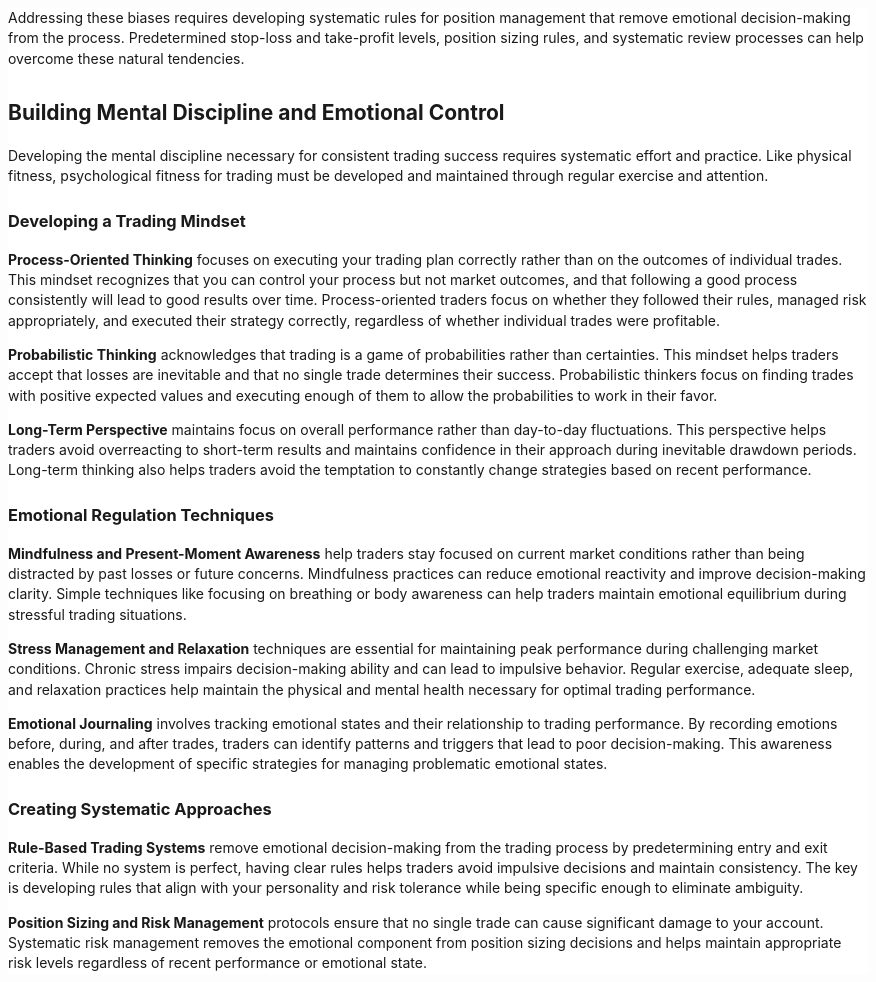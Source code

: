 Addressing these biases requires developing systematic rules for position management that remove emotional decision-making from the process. Predetermined stop-loss and take-profit levels, position sizing rules, and systematic review processes can help overcome these natural tendencies.

## Building Mental Discipline and Emotional Control

Developing the mental discipline necessary for consistent trading success requires systematic effort and practice. Like physical fitness, psychological fitness for trading must be developed and maintained through regular exercise and attention.

### Developing a Trading Mindset

**Process-Oriented Thinking** focuses on executing your trading plan correctly rather than on the outcomes of individual trades. This mindset recognizes that you can control your process but not market outcomes, and that following a good process consistently will lead to good results over time. Process-oriented traders focus on whether they followed their rules, managed risk appropriately, and executed their strategy correctly, regardless of whether individual trades were profitable.

**Probabilistic Thinking** acknowledges that trading is a game of probabilities rather than certainties. This mindset helps traders accept that losses are inevitable and that no single trade determines their success. Probabilistic thinkers focus on finding trades with positive expected values and executing enough of them to allow the probabilities to work in their favor.

**Long-Term Perspective** maintains focus on overall performance rather than day-to-day fluctuations. This perspective helps traders avoid overreacting to short-term results and maintains confidence in their approach during inevitable drawdown periods. Long-term thinking also helps traders avoid the temptation to constantly change strategies based on recent performance.

### Emotional Regulation Techniques

**Mindfulness and Present-Moment Awareness** help traders stay focused on current market conditions rather than being distracted by past losses or future concerns. Mindfulness practices can reduce emotional reactivity and improve decision-making clarity. Simple techniques like focusing on breathing or body awareness can help traders maintain emotional equilibrium during stressful trading situations.

**Stress Management and Relaxation** techniques are essential for maintaining peak performance during challenging market conditions. Chronic stress impairs decision-making ability and can lead to impulsive behavior. Regular exercise, adequate sleep, and relaxation practices help maintain the physical and mental health necessary for optimal trading performance.

**Emotional Journaling** involves tracking emotional states and their relationship to trading performance. By recording emotions before, during, and after trades, traders can identify patterns and triggers that lead to poor decision-making. This awareness enables the development of specific strategies for managing problematic emotional states.

### Creating Systematic Approaches

**Rule-Based Trading Systems** remove emotional decision-making from the trading process by predetermining entry and exit criteria. While no system is perfect, having clear rules helps traders avoid impulsive decisions and maintain consistency. The key is developing rules that align with your personality and risk tolerance while being specific enough to eliminate ambiguity.

**Position Sizing and Risk Management** protocols ensure that no single trade can cause significant damage to your account. Systematic risk management removes the emotional component from position sizing decisions and helps maintain appropriate risk levels regardless of recent performance or emotional state.
